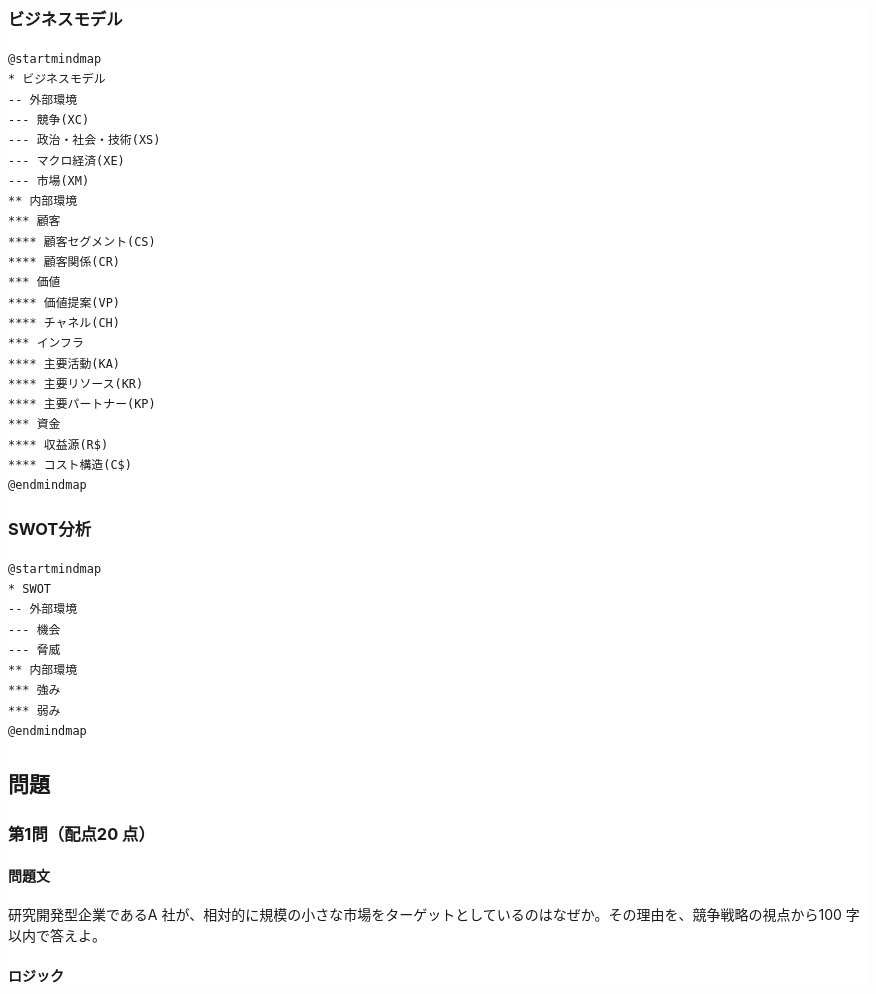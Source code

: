 ### ビジネスモデル

```plantuml
@startmindmap
* ビジネスモデル
-- 外部環境
--- 競争(XC)
--- 政治・社会・技術(XS)
--- マクロ経済(XE)
--- 市場(XM)
** 内部環境
*** 顧客
**** 顧客セグメント(CS)
**** 顧客関係(CR)
*** 価値
**** 価値提案(VP)
**** チャネル(CH)
*** インフラ
**** 主要活動(KA)
**** 主要リソース(KR)
**** 主要パートナー(KP)
*** 資金
**** 収益源(R$)
**** コスト構造(C$)
@endmindmap
```

### SWOT分析


```plantuml
@startmindmap
* SWOT
-- 外部環境
--- 機会
--- 脅威
** 内部環境
*** 強み
*** 弱み
@endmindmap
```


## 問題

### 第1問（配点20 点）

#### 問題文

研究開発型企業であるA 社が、相対的に規模の小さな市場をターゲットとしているのはなぜか。その理由を、競争戦略の視点から100 字以内で答えよ。

#### ロジック
